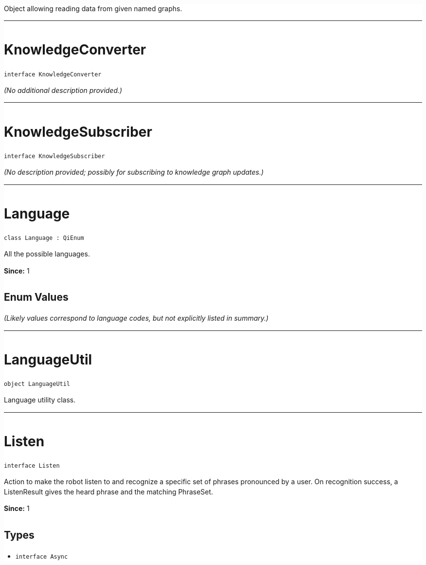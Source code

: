 Object allowing reading data from given named graphs.

---

# KnowledgeConverter

`interface KnowledgeConverter`

*(No additional description provided.)*

---

# KnowledgeSubscriber

`interface KnowledgeSubscriber`

*(No description provided; possibly for subscribing to knowledge graph updates.)*

---

# Language

`class Language : QiEnum`

All the possible languages.

**Since:** 1

## Enum Values
*(Likely values correspond to language codes, but not explicitly listed in summary.)*

---

# LanguageUtil

`object LanguageUtil`

Language utility class.

---

# Listen

`interface Listen`

Action to make the robot listen to and recognize a specific set of phrases pronounced by a user. On recognition success, a ListenResult gives the heard phrase and the matching PhraseSet.

**Since:** 1

## Types
- `interface Async`
